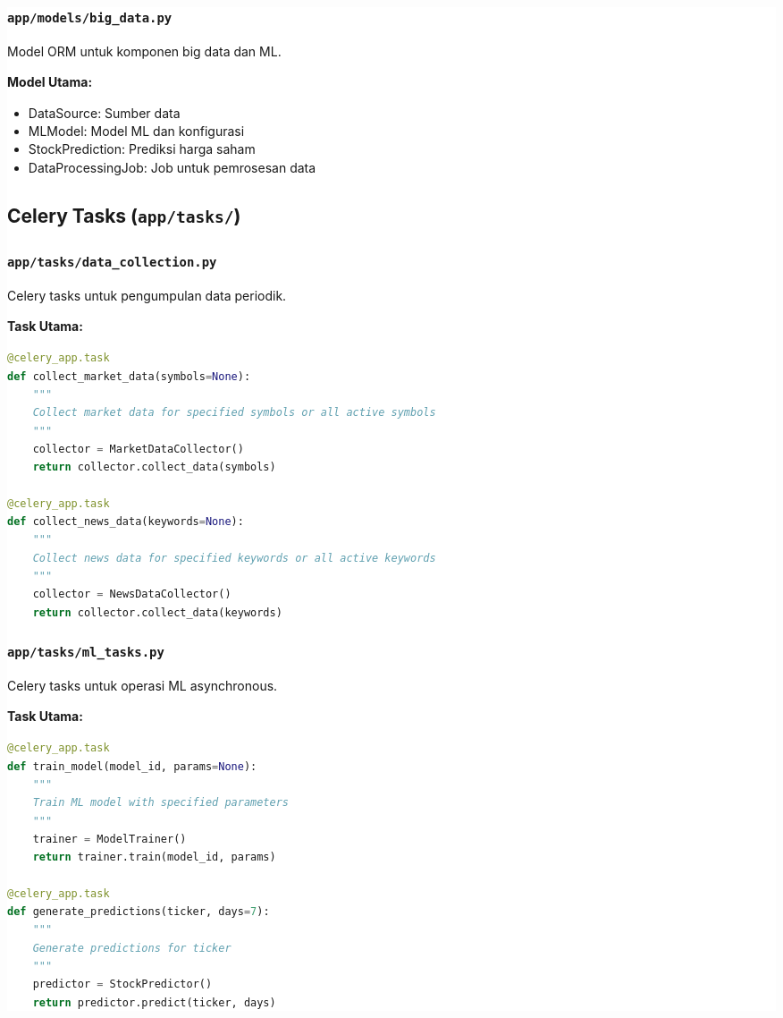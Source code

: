 ### `app/models/big_data.py`

Model ORM untuk komponen big data dan ML.

**Model Utama:**
- DataSource: Sumber data
- MLModel: Model ML dan konfigurasi
- StockPrediction: Prediksi harga saham
- DataProcessingJob: Job untuk pemrosesan data

## Celery Tasks (`app/tasks/`)

### `app/tasks/data_collection.py`

Celery tasks untuk pengumpulan data periodik.

**Task Utama:**
```python
@celery_app.task
def collect_market_data(symbols=None):
    """
    Collect market data for specified symbols or all active symbols
    """
    collector = MarketDataCollector()
    return collector.collect_data(symbols)

@celery_app.task
def collect_news_data(keywords=None):
    """
    Collect news data for specified keywords or all active keywords
    """
    collector = NewsDataCollector()
    return collector.collect_data(keywords)
```

### `app/tasks/ml_tasks.py`

Celery tasks untuk operasi ML asynchronous.

**Task Utama:**
```python
@celery_app.task
def train_model(model_id, params=None):
    """
    Train ML model with specified parameters
    """
    trainer = ModelTrainer()
    return trainer.train(model_id, params)

@celery_app.task
def generate_predictions(ticker, days=7):
    """
    Generate predictions for ticker
    """
    predictor = StockPredictor()
    return predictor.predict(ticker, days)
```
